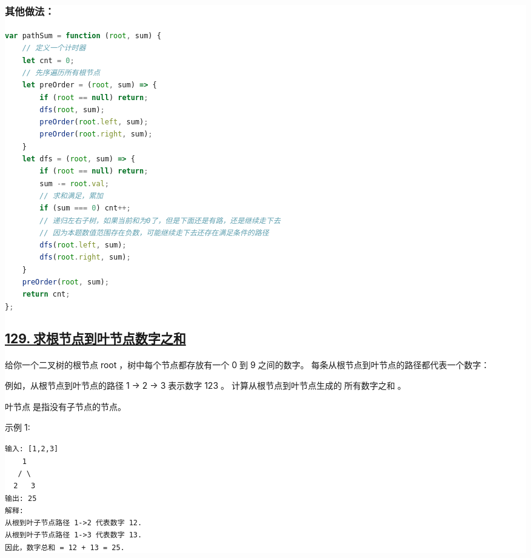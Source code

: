 ### 其他做法：

```js
var pathSum = function (root, sum) {
    // 定义一个计时器
    let cnt = 0;
    // 先序遍历所有根节点
    let preOrder = (root, sum) => {
        if (root == null) return;
        dfs(root, sum);
        preOrder(root.left, sum);
        preOrder(root.right, sum);
    }
    let dfs = (root, sum) => {
        if (root == null) return;
        sum -= root.val;
        // 求和满足，累加
        if (sum === 0) cnt++;
        // 递归左右子树，如果当前和为0了，但是下面还是有路，还是继续走下去
        // 因为本题数值范围存在负数，可能继续走下去还存在满足条件的路径
        dfs(root.left, sum);
        dfs(root.right, sum);
    }
    preOrder(root, sum);
    return cnt;
};
```



## [129. 求根节点到叶节点数字之和](https://leetcode-cn.com/problems/sum-root-to-leaf-numbers/)

给你一个二叉树的根节点 root ，树中每个节点都存放有一个 0 到 9 之间的数字。
每条从根节点到叶节点的路径都代表一个数字：

例如，从根节点到叶节点的路径 1 -> 2 -> 3 表示数字 123 。
计算从根节点到叶节点生成的 所有数字之和 。

叶节点 是指没有子节点的节点。

示例 1:

```
输入: [1,2,3]
    1
   / \
  2   3
输出: 25
解释:
从根到叶子节点路径 1->2 代表数字 12.
从根到叶子节点路径 1->3 代表数字 13.
因此，数字总和 = 12 + 13 = 25.
```
